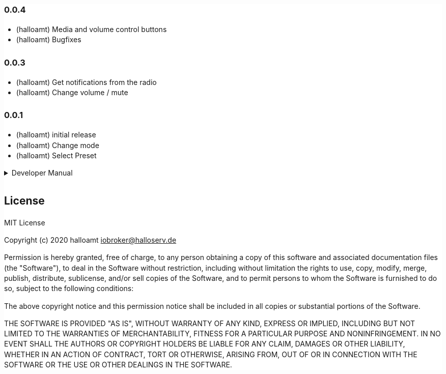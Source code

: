 ### 0.0.4
* (halloamt) Media and volume control buttons
* (halloamt) Bugfixes

### 0.0.3
* (halloamt) Get notifications from the radio
* (halloamt) Change volume / mute

### 0.0.1
* (halloamt) initial release
* (halloamt) Change mode
* (halloamt) Select Preset

<details><summary>Developer Manual</summary></details>

## License
MIT License

Copyright (c) 2020 halloamt <iobroker@halloserv.de>

Permission is hereby granted, free of charge, to any person obtaining a copy
of this software and associated documentation files (the "Software"), to deal
in the Software without restriction, including without limitation the rights
to use, copy, modify, merge, publish, distribute, sublicense, and/or sell
copies of the Software, and to permit persons to whom the Software is
furnished to do so, subject to the following conditions:

The above copyright notice and this permission notice shall be included in all
copies or substantial portions of the Software.

THE SOFTWARE IS PROVIDED "AS IS", WITHOUT WARRANTY OF ANY KIND, EXPRESS OR
IMPLIED, INCLUDING BUT NOT LIMITED TO THE WARRANTIES OF MERCHANTABILITY,
FITNESS FOR A PARTICULAR PURPOSE AND NONINFRINGEMENT. IN NO EVENT SHALL THE
AUTHORS OR COPYRIGHT HOLDERS BE LIABLE FOR ANY CLAIM, DAMAGES OR OTHER
LIABILITY, WHETHER IN AN ACTION OF CONTRACT, TORT OR OTHERWISE, ARISING FROM,
OUT OF OR IN CONNECTION WITH THE SOFTWARE OR THE USE OR OTHER DEALINGS IN THE
SOFTWARE.
